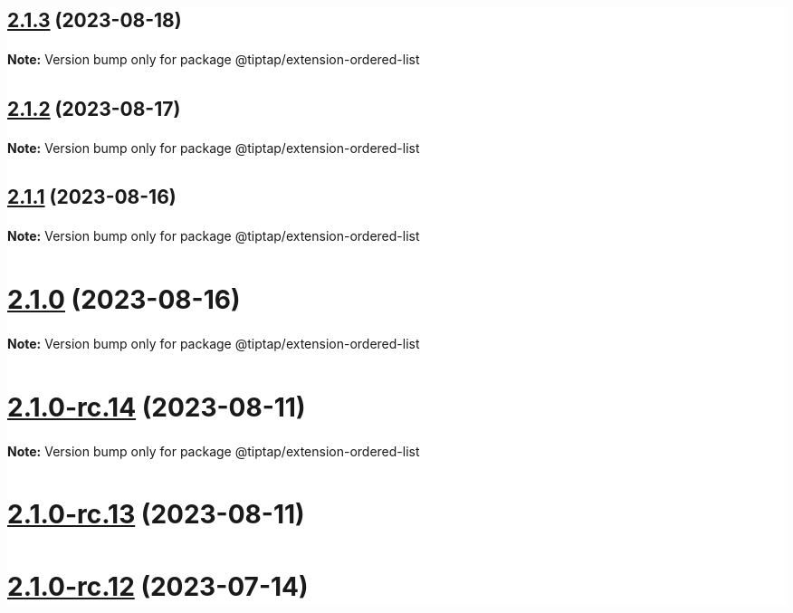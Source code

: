 



## [2.1.3](https://github.com/ueberdosis/tiptap/compare/v2.1.2...v2.1.3) (2023-08-18)

**Note:** Version bump only for package @tiptap/extension-ordered-list





## [2.1.2](https://github.com/ueberdosis/tiptap/compare/v2.1.1...v2.1.2) (2023-08-17)

**Note:** Version bump only for package @tiptap/extension-ordered-list





## [2.1.1](https://github.com/ueberdosis/tiptap/compare/v2.1.0...v2.1.1) (2023-08-16)

**Note:** Version bump only for package @tiptap/extension-ordered-list





# [2.1.0](https://github.com/ueberdosis/tiptap/compare/v2.1.0-rc.14...v2.1.0) (2023-08-16)

**Note:** Version bump only for package @tiptap/extension-ordered-list





# [2.1.0-rc.14](https://github.com/ueberdosis/tiptap/compare/v2.1.0-rc.13...v2.1.0-rc.14) (2023-08-11)

**Note:** Version bump only for package @tiptap/extension-ordered-list





# [2.1.0-rc.13](https://github.com/ueberdosis/tiptap/compare/v2.0.4...v2.1.0-rc.13) (2023-08-11)



# [2.1.0-rc.12](https://github.com/ueberdosis/tiptap/compare/v2.1.0-rc.11...v2.1.0-rc.12) (2023-07-14)


